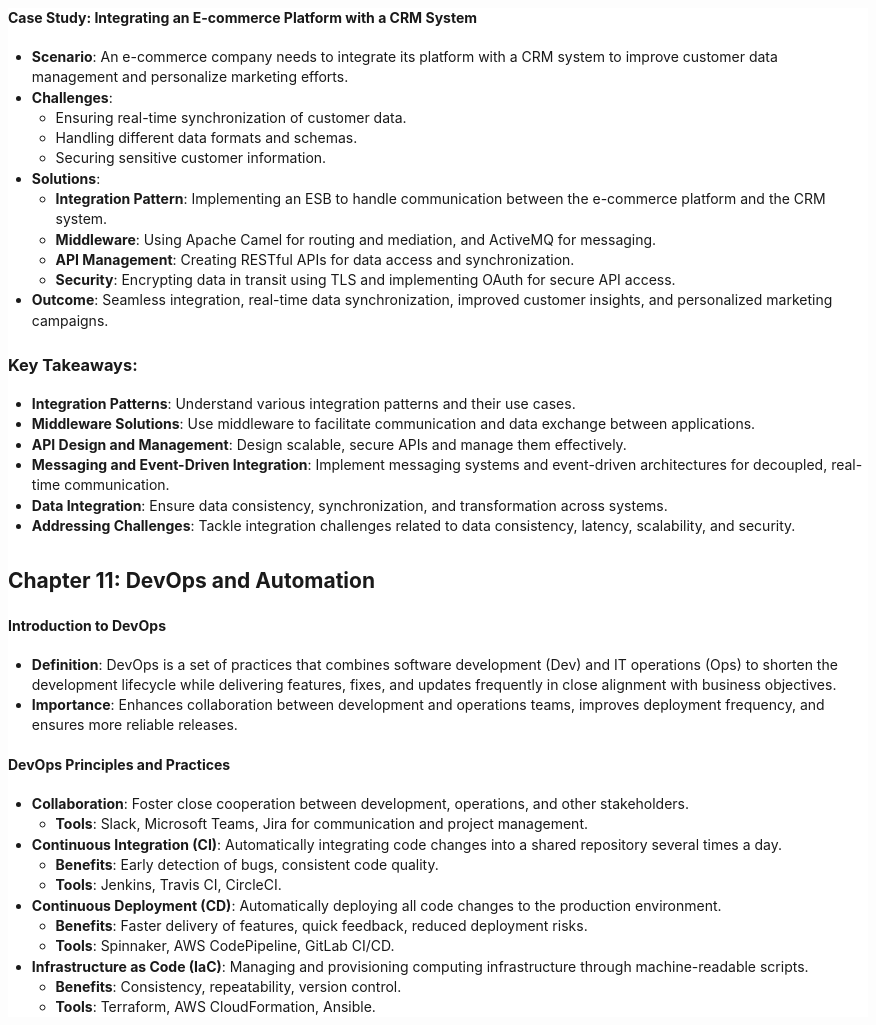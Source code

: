 #### Case Study: Integrating an E-commerce Platform with a CRM System
- **Scenario**: An e-commerce company needs to integrate its platform with a CRM system to improve customer data management and personalize marketing efforts.
- **Challenges**:
  - Ensuring real-time synchronization of customer data.
  - Handling different data formats and schemas.
  - Securing sensitive customer information.
- **Solutions**:
  - **Integration Pattern**: Implementing an ESB to handle communication between the e-commerce platform and the CRM system.
  - **Middleware**: Using Apache Camel for routing and mediation, and ActiveMQ for messaging.
  - **API Management**: Creating RESTful APIs for data access and synchronization.
  - **Security**: Encrypting data in transit using TLS and implementing OAuth for secure API access.
- **Outcome**: Seamless integration, real-time data synchronization, improved customer insights, and personalized marketing campaigns.

### Key Takeaways:
- **Integration Patterns**: Understand various integration patterns and their use cases.
- **Middleware Solutions**: Use middleware to facilitate communication and data exchange between applications.
- **API Design and Management**: Design scalable, secure APIs and manage them effectively.
- **Messaging and Event-Driven Integration**: Implement messaging systems and event-driven architectures for decoupled, real-time communication.
- **Data Integration**: Ensure data consistency, synchronization, and transformation across systems.
- **Addressing Challenges**: Tackle integration challenges related to data consistency, latency, scalability, and security.


## Chapter 11: DevOps and Automation

#### Introduction to DevOps
- **Definition**: DevOps is a set of practices that combines software development (Dev) and IT operations (Ops) to shorten the development lifecycle while delivering features, fixes, and updates frequently in close alignment with business objectives.
- **Importance**: Enhances collaboration between development and operations teams, improves deployment frequency, and ensures more reliable releases.

#### DevOps Principles and Practices
- **Collaboration**: Foster close cooperation between development, operations, and other stakeholders.
  - **Tools**: Slack, Microsoft Teams, Jira for communication and project management.
- **Continuous Integration (CI)**: Automatically integrating code changes into a shared repository several times a day.
  - **Benefits**: Early detection of bugs, consistent code quality.
  - **Tools**: Jenkins, Travis CI, CircleCI.
- **Continuous Deployment (CD)**: Automatically deploying all code changes to the production environment.
  - **Benefits**: Faster delivery of features, quick feedback, reduced deployment risks.
  - **Tools**: Spinnaker, AWS CodePipeline, GitLab CI/CD.
- **Infrastructure as Code (IaC)**: Managing and provisioning computing infrastructure through machine-readable scripts.
  - **Benefits**: Consistency, repeatability, version control.
  - **Tools**: Terraform, AWS CloudFormation, Ansible.
